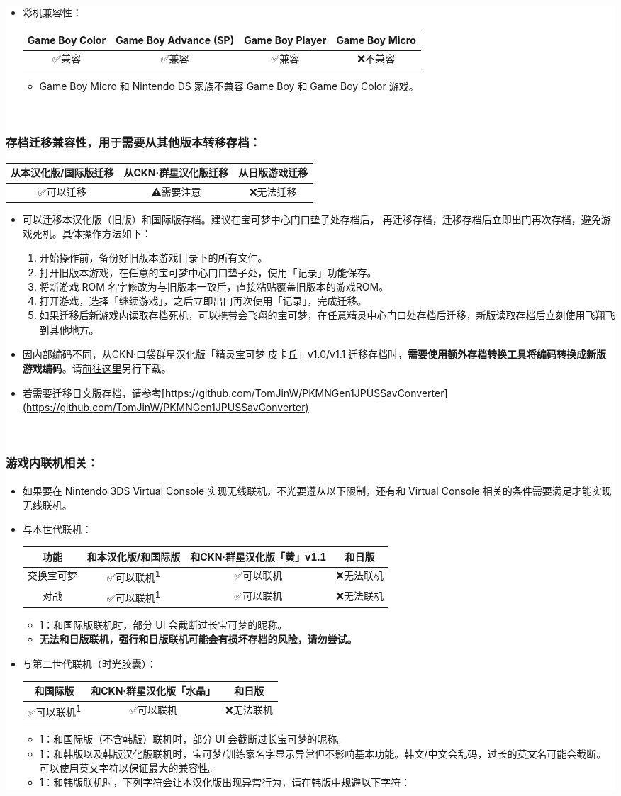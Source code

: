 	
- 彩机兼容性：
		
	|Game Boy Color|Game Boy Advance (SP)|Game Boy Player|Game Boy Micro|
	|:-----:|:----:|:----:|:----:|
	| ✅兼容 | ✅兼容 | ✅兼容 | ❌不兼容 |

	- Game Boy Micro 和 Nintendo DS 家族不兼容 Game Boy 和 Game Boy Color 游戏。


<br>

### 存档迁移兼容性，用于需要从其他版本转移存档：

| 从本汉化版/国际版迁移 | 从CKN·群星汉化版迁移 | 从日版游戏迁移 |
|:-----:|:----:|:----:|
| ✅可以迁移 | ⚠️需要注意| ❌无法迁移 |
	
- 可以迁移本汉化版（旧版）和国际版存档。建议在宝可梦中心门口垫子处存档后，
再迁移存档，迁移存档后立即出门再次存档，避免游戏死机。具体操作方法如下：
	1. 开始操作前，备份好旧版本游戏目录下的所有文件。
	2. 打开旧版本游戏，在任意的宝可梦中心门口垫子处，使用「记录」功能保存。
	3. 将新游戏 ROM 名字修改为与旧版本一致后，直接粘贴覆盖旧版本的游戏ROM。
	4. 打开游戏，选择「继续游戏」，之后立即出门再次使用「记录」，完成迁移。
	5. 如果迁移后新游戏内读取存档死机，可以携带会飞翔的宝可梦，在任意精灵中心门口处存档后迁移，新版读取存档后立刻使用飞翔飞到其他地方。

-  因内部编码不同，从CKN·口袋群星汉化版「精灵宝可梦 皮卡丘」v1.0/v1.1 迁移存档时，**需要使用额外存档转换工具将编码转换成新版游戏编码**。请[前往这里](https://github.com/TomJinW/CKNSaveConverter)另行下载。

- 若需要迁移日文版存档，请参考[https://github.com/TomJinW/PKMNGen1JPUSSavConverter](https://github.com/TomJinW/PKMNGen1JPUSSavConverter)

<br>

### 游戏内联机相关： 

- 如果要在 Nintendo 3DS Virtual Console 实现无线联机，不光要遵从以下限制，还有和 Virtual Console 相关的条件需要满足才能实现无线联机。
		
- 与本世代联机：
	
	|功能| 和本汉化版/和国际版 | 和CKN·群星汉化版「黄」v1.1 |和日版 | 
	|:-----:|:----:|:----:|:----:|
	| 交换宝可梦 | ✅可以联机<sup>1</sup> | ✅可以联机 |❌无法联机|
	| 对战 | ✅可以联机<sup>1</sup> | ✅可以联机|❌无法联机 |
	
	
	- 1：和国际版联机时，部分 UI 会截断过长宝可梦的昵称。
	- **无法和日版联机，强行和日版联机可能会有损坏存档的风险，请勿尝试。**



- 	与第二世代联机（时光胶囊）：
	
	| 和国际版 |和CKN·群星汉化版「水晶」|和日版 | 
	|:-----:|:----:|:----:|
	 ✅可以联机<sup>1</sup> | ✅可以联机 |❌无法联机|
	- 1：和国际版（不含韩版）联机时，部分 UI 会截断过长宝可梦的昵称。
	- 1：和韩版以及韩版汉化版联机时，宝可梦/训练家名字显示异常但不影响基本功能。韩文/中文会乱码，过长的英文名可能会截断。可以使用英文字符以保证最大的兼容性。
	- 1：和韩版联机时，下列字符会让本汉化版出现异常行为，请在韩版中规避以下字符：
	